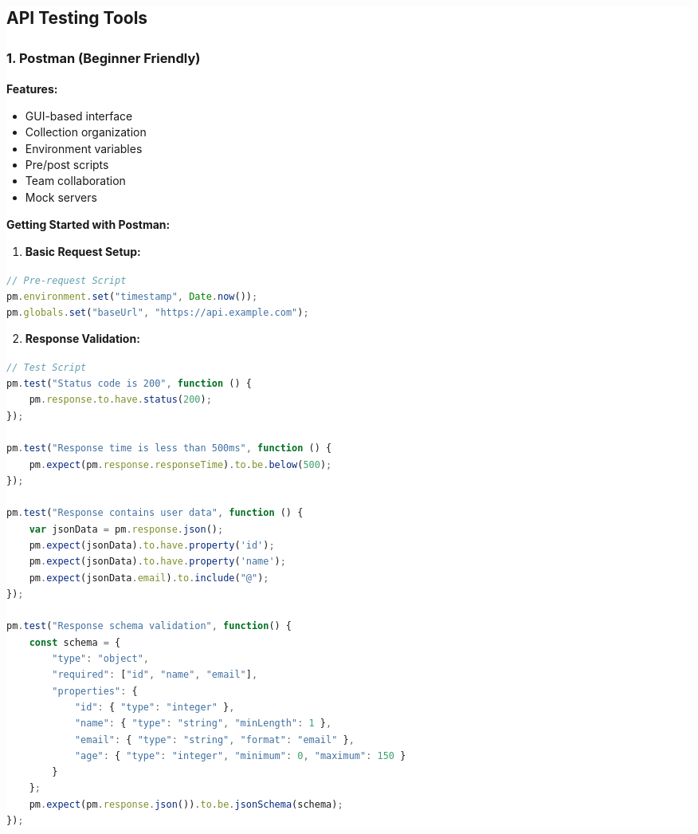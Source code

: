
## API Testing Tools

### 1. Postman (Beginner Friendly)

**Features:**
- GUI-based interface
- Collection organization
- Environment variables
- Pre/post scripts
- Team collaboration
- Mock servers

**Getting Started with Postman:**

1. **Basic Request Setup:**
```javascript
// Pre-request Script
pm.environment.set("timestamp", Date.now());
pm.globals.set("baseUrl", "https://api.example.com");
```

2. **Response Validation:**
```javascript
// Test Script
pm.test("Status code is 200", function () {
    pm.response.to.have.status(200);
});

pm.test("Response time is less than 500ms", function () {
    pm.expect(pm.response.responseTime).to.be.below(500);
});

pm.test("Response contains user data", function () {
    var jsonData = pm.response.json();
    pm.expect(jsonData).to.have.property('id');
    pm.expect(jsonData).to.have.property('name');
    pm.expect(jsonData.email).to.include("@");
});

pm.test("Response schema validation", function() {
    const schema = {
        "type": "object",
        "required": ["id", "name", "email"],
        "properties": {
            "id": { "type": "integer" },
            "name": { "type": "string", "minLength": 1 },
            "email": { "type": "string", "format": "email" },
            "age": { "type": "integer", "minimum": 0, "maximum": 150 }
        }
    };
    pm.expect(pm.response.json()).to.be.jsonSchema(schema);
});
```
